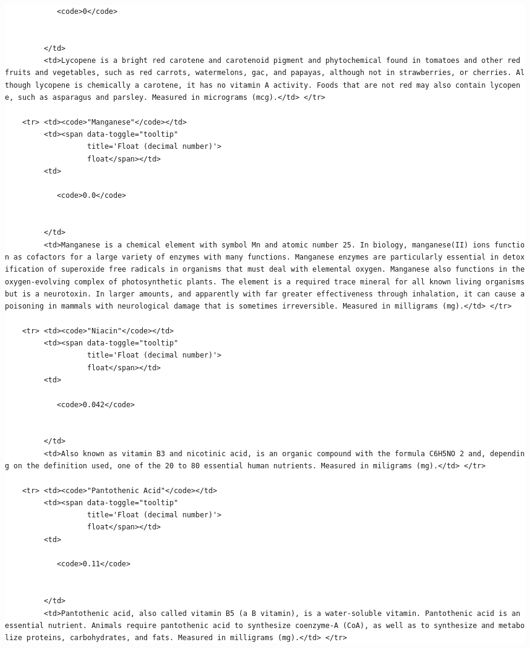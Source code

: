                 <code>0</code>
             
                
             </td> 
             <td>Lycopene is a bright red carotene and carotenoid pigment and phytochemical found in tomatoes and other red fruits and vegetables, such as red carrots, watermelons, gac, and papayas, although not in strawberries, or cherries. Although lycopene is chemically a carotene, it has no vitamin A activity. Foods that are not red may also contain lycopene, such as asparagus and parsley. Measured in micrograms (mcg).</td> </tr>
        
        <tr> <td><code>"Manganese"</code></td> 
             <td><span data-toggle="tooltip"
                       title='Float (decimal number)'>
                       float</span></td> 
             <td>
             
                <code>0.0</code>
             
                
             </td> 
             <td>Manganese is a chemical element with symbol Mn and atomic number 25. In biology, manganese(II) ions function as cofactors for a large variety of enzymes with many functions. Manganese enzymes are particularly essential in detoxification of superoxide free radicals in organisms that must deal with elemental oxygen. Manganese also functions in the oxygen-evolving complex of photosynthetic plants. The element is a required trace mineral for all known living organisms but is a neurotoxin. In larger amounts, and apparently with far greater effectiveness through inhalation, it can cause a poisoning in mammals with neurological damage that is sometimes irreversible. Measured in milligrams (mg).</td> </tr>
        
        <tr> <td><code>"Niacin"</code></td> 
             <td><span data-toggle="tooltip"
                       title='Float (decimal number)'>
                       float</span></td> 
             <td>
             
                <code>0.042</code>
             
                
             </td> 
             <td>Also known as vitamin B3 and nicotinic acid, is an organic compound with the formula C6H5NO 2 and, depending on the definition used, one of the 20 to 80 essential human nutrients. Measured in miligrams (mg).</td> </tr>
        
        <tr> <td><code>"Pantothenic Acid"</code></td> 
             <td><span data-toggle="tooltip"
                       title='Float (decimal number)'>
                       float</span></td> 
             <td>
             
                <code>0.11</code>
             
                
             </td> 
             <td>Pantothenic acid, also called vitamin B5 (a B vitamin), is a water-soluble vitamin. Pantothenic acid is an essential nutrient. Animals require pantothenic acid to synthesize coenzyme-A (CoA), as well as to synthesize and metabolize proteins, carbohydrates, and fats. Measured in milligrams (mg).</td> </tr>
        